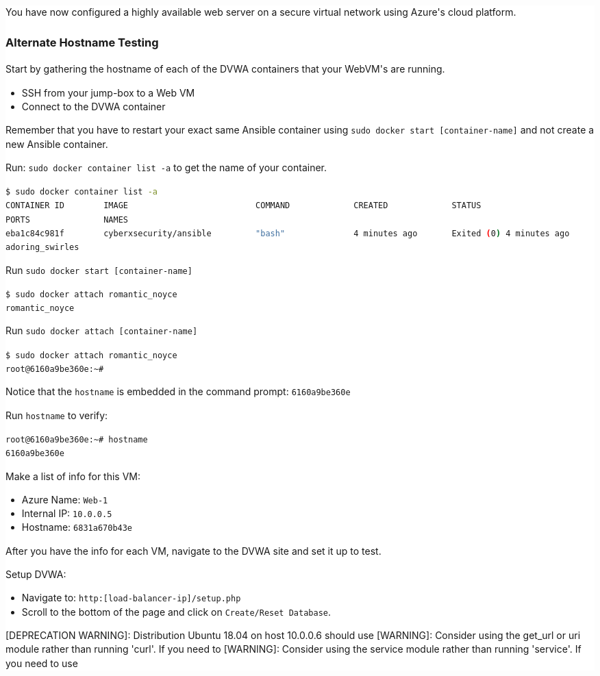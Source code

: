 You have now configured a highly available web server on a secure virtual network using Azure's cloud platform.

### Alternate Hostname Testing

Start by gathering the hostname of each of the DVWA containers that your WebVM's are running. 

- SSH from your jump-box to a Web VM
- Connect to the DVWA container

Remember that you have to restart your exact same Ansible container using `sudo docker start [container-name]` and not create a new Ansible container.

Run: `sudo docker container list -a` to get the name of your container.
```bash
$ sudo docker container list -a
CONTAINER ID        IMAGE                          COMMAND             CREATED             STATUS                       PORTS               NAMES
eba1c84c981f        cyberxsecurity/ansible         "bash"              4 minutes ago       Exited (0) 4 minutes ago                         adoring_swirles
```

Run `sudo docker start [container-name]`

```bash
$ sudo docker attach romantic_noyce
romantic_noyce
```

Run `sudo docker attach [container-name]`

```bash
$ sudo docker attach romantic_noyce
root@6160a9be360e:~# 
```

Notice that the `hostname` is embedded in the command prompt: `6160a9be360e`

Run `hostname` to verify:

```bash
root@6160a9be360e:~# hostname
6160a9be360e
```

Make a list of info for this VM:

- Azure Name: `Web-1`
- Internal IP: `10.0.0.5`
- Hostname: `6831a670b43e`

After you have the info for each VM, navigate to the DVWA site and set it up to test.

Setup DVWA:

- Navigate to: `http:[load-balancer-ip]/setup.php`
- Scroll to the bottom of the page and click on `Create/Reset Database`.


[DEPRECATION WARNING]: Distribution Ubuntu 18.04 on host 10.0.0.6 should use 
[WARNING]: Consider using the get_url or uri module rather than running 'curl'.  If you need to
[WARNING]: Consider using the service module rather than running 'service'.  If you need to use